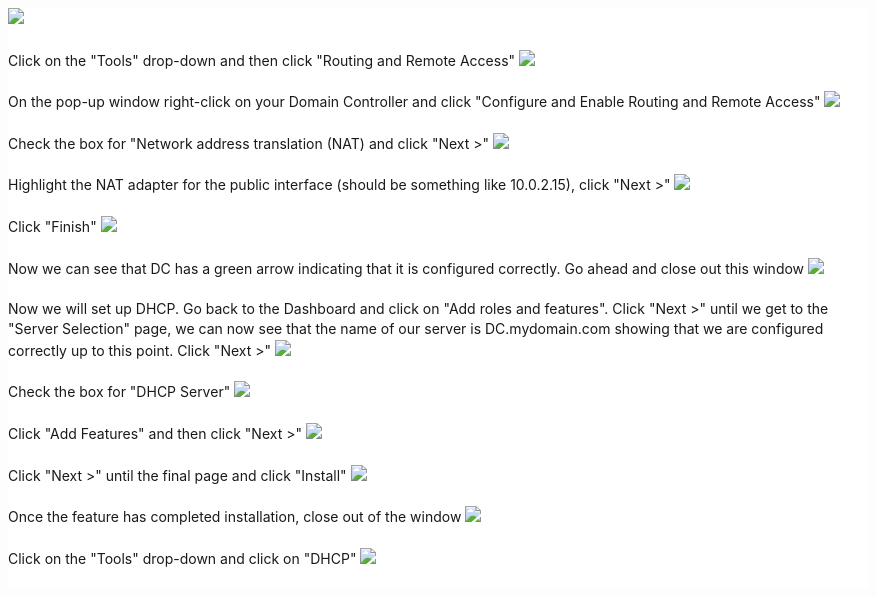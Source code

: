 <img src="https://github.com/user-attachments/assets/ccb8dfbb-748d-4c96-a5a8-851fcf711327"/>
<br />
<br />
Click on the "Tools" drop-down and then click "Routing and Remote Access"
<img src="https://github.com/user-attachments/assets/3f10dfb1-d767-4855-b740-414c7c207334"/>
<br />
<br />
On the pop-up window right-click on your Domain Controller and click "Configure and Enable Routing and Remote Access"
<img src="https://github.com/user-attachments/assets/3910b070-e731-4ed3-ada0-1bf1233abbb0"/>
<br />
<br />
Check the box for "Network address translation (NAT) and click "Next >"
<img src="https://github.com/user-attachments/assets/29b2b312-e64a-4118-bbd3-060833e1f490"/>
<br />
<br />
Highlight the NAT adapter for the public interface (should be something like 10.0.2.15), click "Next >"
<img src="https://github.com/user-attachments/assets/886e2a47-5f39-43ea-9c35-a8bfa9324988"/>
<br />
<br />
Click "Finish"
<img src="https://github.com/user-attachments/assets/0d88422a-406b-422a-9909-8ef98f58f6c7"/>
<br />
<br />
Now we can see that DC has a green arrow indicating that it is configured correctly. Go ahead and close out this window
<img src="https://github.com/user-attachments/assets/f13da5f2-7023-4d77-ba3d-e0d4194ec2b4"/>
<br />
<br />
Now we will set up DHCP. Go back to the Dashboard and click on "Add roles and features". Click "Next >" until we get to the "Server Selection" page, we can now see that the name of our server is DC.mydomain.com showing that we are configured correctly up to this point. Click "Next >"
<img src="https://github.com/user-attachments/assets/d439e4b5-3f6b-4fbc-9311-b85b69d0285e"/>
<br />
<br />
Check the box for "DHCP Server"
<img src="https://github.com/user-attachments/assets/1d7b6838-59df-4b94-89cb-c7650f11e051"/>
<br />
<br />
Click "Add Features" and then click "Next >"
<img src="https://github.com/user-attachments/assets/e664681e-5b6b-4a2a-8cb0-868e53aa3b92"/>
<br />
<br />
Click "Next >" until the final page and click "Install"
<img src="https://github.com/user-attachments/assets/b876cdb9-12a5-48f8-84f8-e046aa162388"/>
<br />
<br />
Once the feature has completed installation, close out of the window
<img src="https://github.com/user-attachments/assets/5014c314-421d-49a4-acf5-0eb001c108cc"/>
<br />
<br />
Click on the "Tools" drop-down and click on "DHCP"
<img src="https://github.com/user-attachments/assets/705214e6-df88-447c-bb7a-52c84f1be333"/>
<br />
<br />